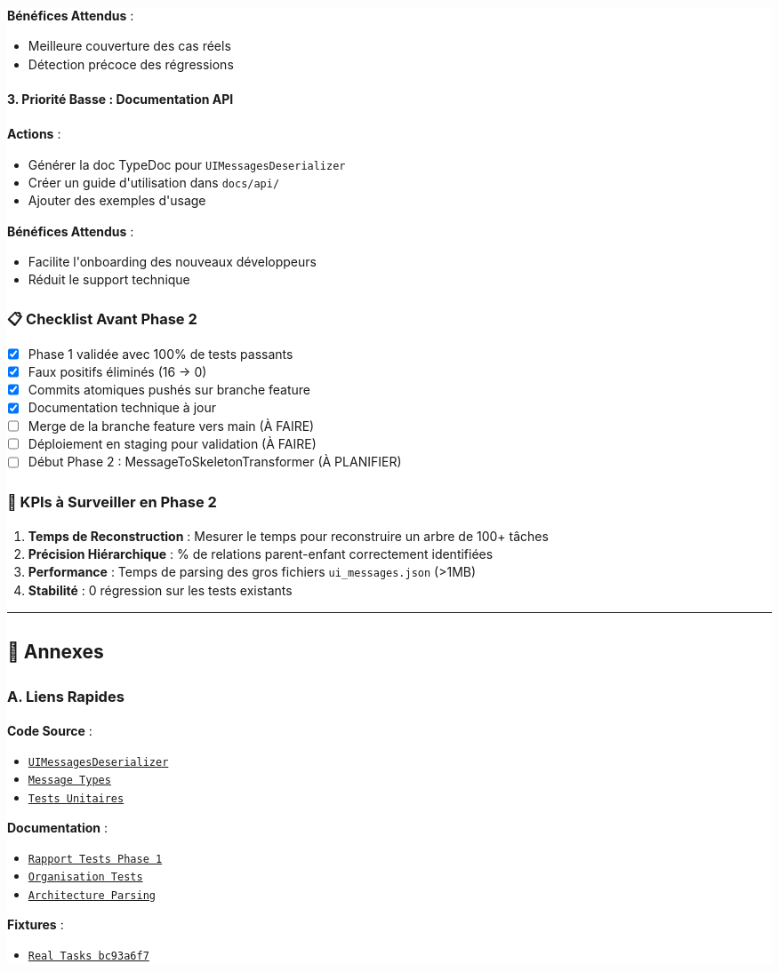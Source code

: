 **Bénéfices Attendus** :
- Meilleure couverture des cas réels
- Détection précoce des régressions

#### 3. Priorité Basse : Documentation API

**Actions** :
- Générer la doc TypeDoc pour `UIMessagesDeserializer`
- Créer un guide d'utilisation dans `docs/api/`
- Ajouter des exemples d'usage

**Bénéfices Attendus** :
- Facilite l'onboarding des nouveaux développeurs
- Réduit le support technique

### 📋 Checklist Avant Phase 2

- [x] Phase 1 validée avec 100% de tests passants
- [x] Faux positifs éliminés (16 → 0)
- [x] Commits atomiques pushés sur branche feature
- [x] Documentation technique à jour
- [ ] Merge de la branche feature vers main (À FAIRE)
- [ ] Déploiement en staging pour validation (À FAIRE)
- [ ] Début Phase 2 : MessageToSkeletonTransformer (À PLANIFIER)

### 🎯 KPIs à Surveiller en Phase 2

1. **Temps de Reconstruction** : Mesurer le temps pour reconstruire un arbre de 100+ tâches
2. **Précision Hiérarchique** : % de relations parent-enfant correctement identifiées
3. **Performance** : Temps de parsing des gros fichiers `ui_messages.json` (>1MB)
4. **Stabilité** : 0 régression sur les tests existants

---

## 📎 Annexes

### A. Liens Rapides

**Code Source** :
- [`UIMessagesDeserializer`](../../mcps/internal/servers/roo-state-manager/src/utils/ui-messages-deserializer.ts:1)
- [`Message Types`](../../mcps/internal/servers/roo-state-manager/src/utils/message-types.ts:1)
- [`Tests Unitaires`](../../mcps/internal/servers/roo-state-manager/tests/unit/ui-messages-deserializer.test.ts:1)

**Documentation** :
- [`Rapport Tests Phase 1`](../../mcps/internal/servers/roo-state-manager/RAPPORT-TESTS-PHASE1.md:1)
- [`Organisation Tests`](../../docs/tests/TESTS-ORGANIZATION.md:1)
- [`Architecture Parsing`](../../docs/technical/architecture-parsing.md:1)

**Fixtures** :
- [`Real Tasks bc93a6f7`](../../mcps/internal/servers/roo-state-manager/tests/fixtures/real-tasks/bc93a6f7-cd2e-4686-a832-46e3cd14d338:1)
